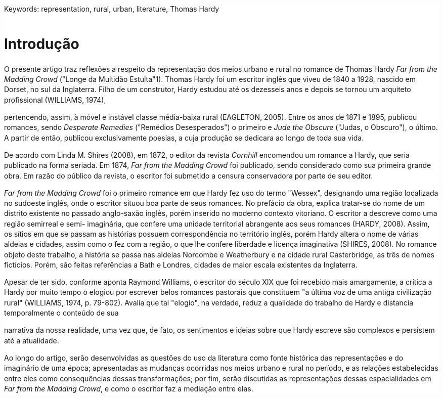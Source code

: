 Keywords: representation, rural, urban, literature, Thomas Hardy

# Introdução

O presente artigo traz reflexões a respeito da representação dos meios
urbano e rural no romance de Thomas Hardy *Far from the Madding Crowd*
("Longe da Multidão Estulta"1). Thomas Hardy foi um escritor inglês que
viveu de 1840 a 1928, nascido em Dorset, no sul da Inglaterra. Filho de
um construtor, Hardy estudou até os dezesseis anos e depois se tornou um
arquiteto profissional (WILLIAMS, 1974),

pertencendo, assim, à móvel e instável classe média-baixa rural
(EAGLETON, 2005). Entre os anos de 1871 e 1895, publicou romances, sendo
*Desperate Remedies* ("Remédios Desesperados") o primeiro e *Jude the
Obscure* ("Judas, o Obscuro\"), o último. A partir de então, publicou
exclusivamente poesias, a cuja produção se dedicara ao longo de toda sua
vida.

De acordo com Linda M. Shires (2008), em 1872, o editor da revista
*Cornhill* encomendou um romance a Hardy, que seria publicado na forma
seriada. Em 1874, *Far from the Madding Crowd* foi publicado, sendo
considerado como sua primeira grande obra. Em razão do público da
revista, o escritor foi submetido a censura conservadora por parte de
seu editor.

*Far from the Madding Crowd* foi o primeiro romance em que Hardy fez uso
do termo "Wessex", designando uma região localizada no sudoeste inglês,
onde o escritor situou boa parte de seus romances. No prefácio da obra,
explica tratar-se do nome de um distrito existente no passado
anglo-saxão inglês, porém inserido no moderno contexto vitoriano. O
escritor a descreve como uma região semirreal e semi- imaginária, que
confere uma unidade territorial abrangente aos seus romances (HARDY,
2008). Assim, os sítios em que se passam as histórias possuem
correspondência no território inglês, porém Hardy altera o nome de
várias aldeias e cidades, assim como o fez com a região, o que lhe
confere liberdade e licença imaginativa (SHIRES, 2008). No romance
objeto deste trabalho, a história se passa nas aldeias Norcombe e
Weatherbury e na cidade rural Casterbridge, as três de nomes fictícios.
Porém, são feitas referências a Bath e Londres, cidades de maior escala
existentes da Inglaterra.

Apesar de ter sido, conforme aponta Raymond Williams, o escritor do
século XIX que foi recebido mais amargamente, a crítica a Hardy por
muito tempo o elogiou por escrever belos romances pastorais que
constituem "a última voz de uma antiga civilização rural" (WILLIAMS,
1974, p. 79-802). Avalia que tal "elogio", na verdade, reduz a qualidade
do trabalho de Hardy e distancia temporalmente o conteúdo de sua

narrativa da nossa realidade, uma vez que, de fato, os sentimentos e
ideias sobre que Hardy escreve são complexos e persistem até a
atualidade.

Ao longo do artigo, serão desenvolvidas as questões do uso da literatura
como fonte histórica das representações e do imaginário de uma época;
apresentadas as mudanças ocorridas nos meios urbano e rural no período,
e as relações estabelecidas entre eles como consequências dessas
transformações; por fim, serão discutidas as representações dessas
espacialidades em *Far from the Madding Crowd*, e como o escritor faz a
mediação entre elas.

